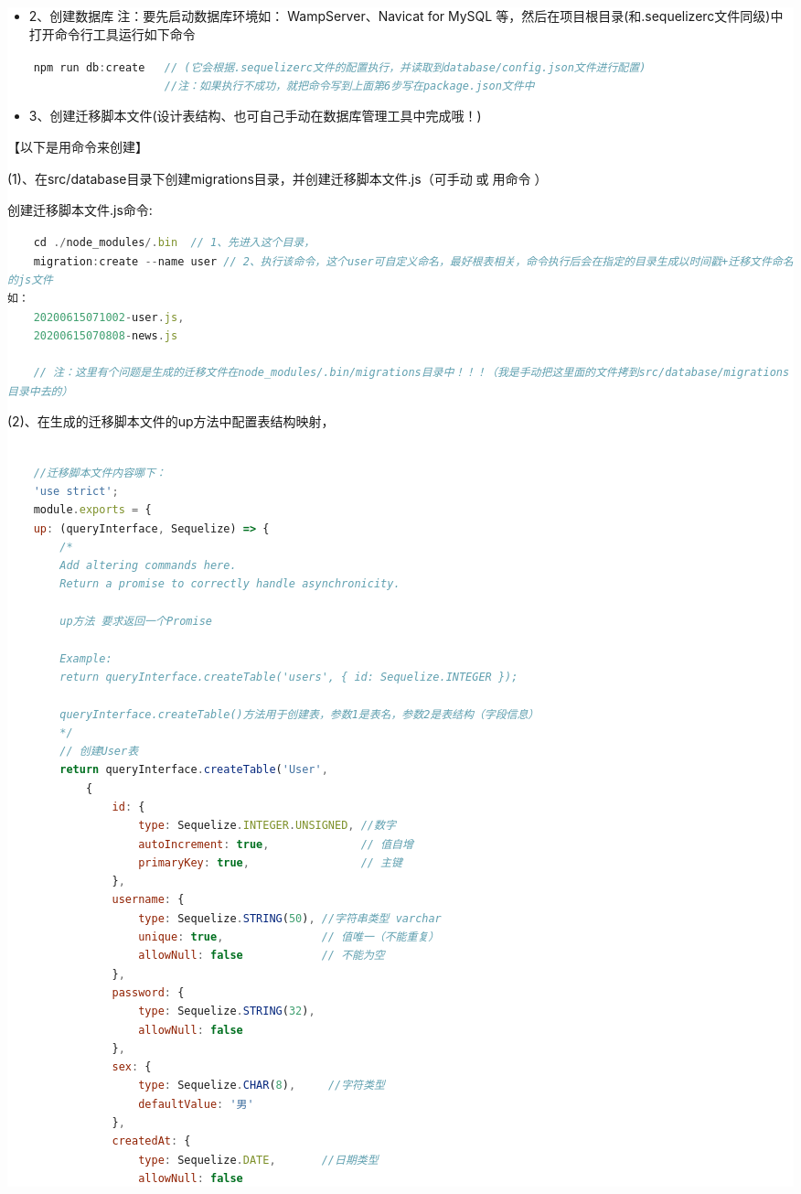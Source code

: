 
* 2、创建数据库 注：要先启动数据库环境如： WampServer、Navicat for MySQL 等，然后在项目根目录(和.sequelizerc文件同级)中打开命令行工具运行如下命令
```js
    npm run db:create   // (它会根据.sequelizerc文件的配置执行，并读取到database/config.json文件进行配置)
                        //注：如果执行不成功，就把命令写到上面第6步写在package.json文件中
```


* 3、创建迁移脚本文件(设计表结构、也可自己手动在数据库管理工具中完成哦！)

【以下是用命令来创建】

(1)、在src/database目录下创建migrations目录，并创建迁移脚本文件.js（可手动 或 用命令 ） 

创建迁移脚本文件.js命令: 
```js
    cd ./node_modules/.bin  // 1、先进入这个目录，
    migration:create --name user // 2、执行该命令，这个user可自定义命名，最好根表相关，命令执行后会在指定的目录生成以时间戳+迁移文件命名的js文件 
如：
    20200615071002-user.js,
    20200615070808-news.js

    // 注：这里有个问题是生成的迁移文件在node_modules/.bin/migrations目录中！！！（我是手动把这里面的文件拷到src/database/migrations目录中去的）
```

(2)、在生成的迁移脚本文件的up方法中配置表结构映射， 
```js

    //迁移脚本文件内容哪下：
    'use strict';
    module.exports = {
    up: (queryInterface, Sequelize) => {
        /*
        Add altering commands here.
        Return a promise to correctly handle asynchronicity.
        
        up方法 要求返回一个Promise

        Example:
        return queryInterface.createTable('users', { id: Sequelize.INTEGER });

        queryInterface.createTable()方法用于创建表，参数1是表名，参数2是表结构（字段信息）
        */
        // 创建User表
        return queryInterface.createTable('User', 
            {
                id: {
                    type: Sequelize.INTEGER.UNSIGNED, //数字
                    autoIncrement: true,              // 值自增
                    primaryKey: true,                 // 主键
                },
                username: {
                    type: Sequelize.STRING(50), //字符串类型 varchar
                    unique: true,               // 值唯一（不能重复）
                    allowNull: false            // 不能为空
                },
                password: {
                    type: Sequelize.STRING(32),
                    allowNull: false
                },
                sex: {
                    type: Sequelize.CHAR(8),     //字符类型
                    defaultValue: '男'
                },
                createdAt: {
                    type: Sequelize.DATE,       //日期类型
                    allowNull: false
```